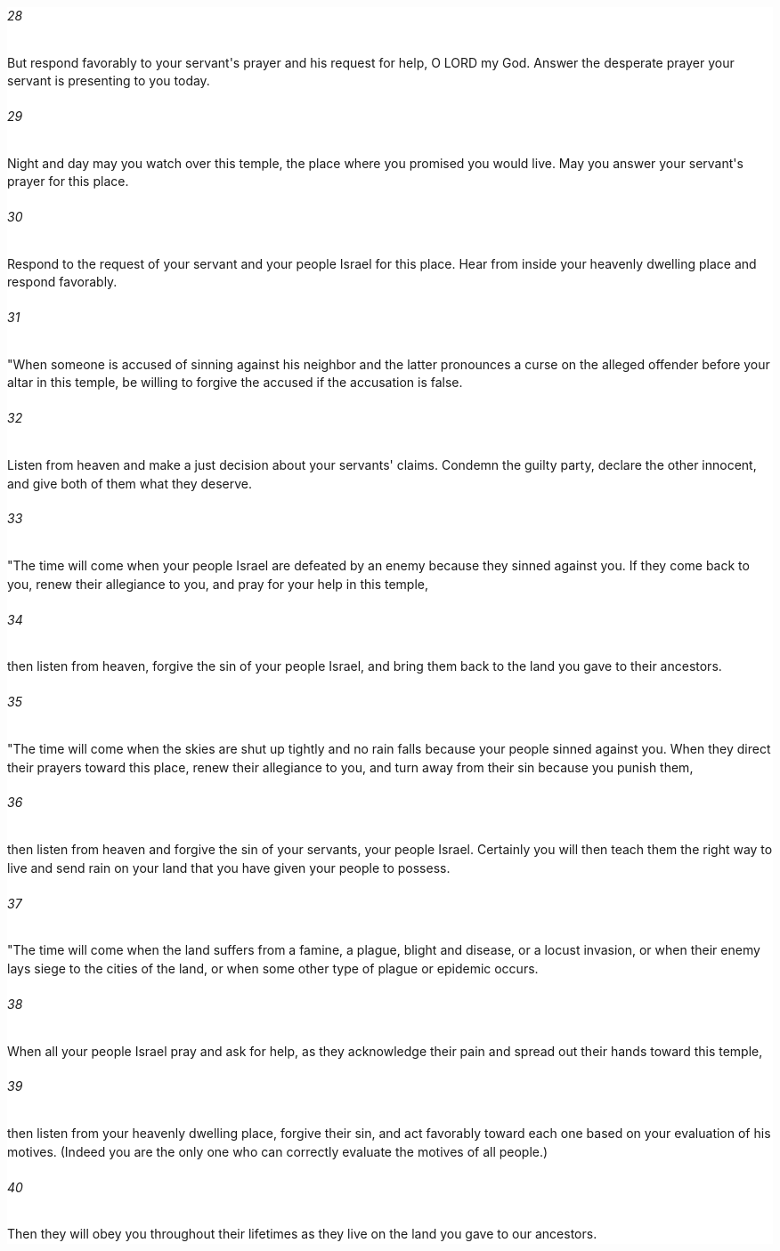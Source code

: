###### 28 
But respond favorably to your servant's prayer and his request for help, O LORD my God. Answer the desperate prayer your servant is presenting to you today. 

###### 29 
Night and day may you watch over this temple, the place where you promised you would live. May you answer your servant's prayer for this place. 

###### 30 
Respond to the request of your servant and your people Israel for this place. Hear from inside your heavenly dwelling place and respond favorably. 

###### 31 
"When someone is accused of sinning against his neighbor and the latter pronounces a curse on the alleged offender before your altar in this temple, be willing to forgive the accused if the accusation is false. 

###### 32 
Listen from heaven and make a just decision about your servants' claims. Condemn the guilty party, declare the other innocent, and give both of them what they deserve. 

###### 33 
"The time will come when your people Israel are defeated by an enemy because they sinned against you. If they come back to you, renew their allegiance to you, and pray for your help in this temple, 

###### 34 
then listen from heaven, forgive the sin of your people Israel, and bring them back to the land you gave to their ancestors. 

###### 35 
"The time will come when the skies are shut up tightly and no rain falls because your people sinned against you. When they direct their prayers toward this place, renew their allegiance to you, and turn away from their sin because you punish them, 

###### 36 
then listen from heaven and forgive the sin of your servants, your people Israel. Certainly you will then teach them the right way to live and send rain on your land that you have given your people to possess. 

###### 37 
"The time will come when the land suffers from a famine, a plague, blight and disease, or a locust invasion, or when their enemy lays siege to the cities of the land, or when some other type of plague or epidemic occurs. 

###### 38 
When all your people Israel pray and ask for help, as they acknowledge their pain and spread out their hands toward this temple, 

###### 39 
then listen from your heavenly dwelling place, forgive their sin, and act favorably toward each one based on your evaluation of his motives. (Indeed you are the only one who can correctly evaluate the motives of all people.) 

###### 40 
Then they will obey you throughout their lifetimes as they live on the land you gave to our ancestors. 
